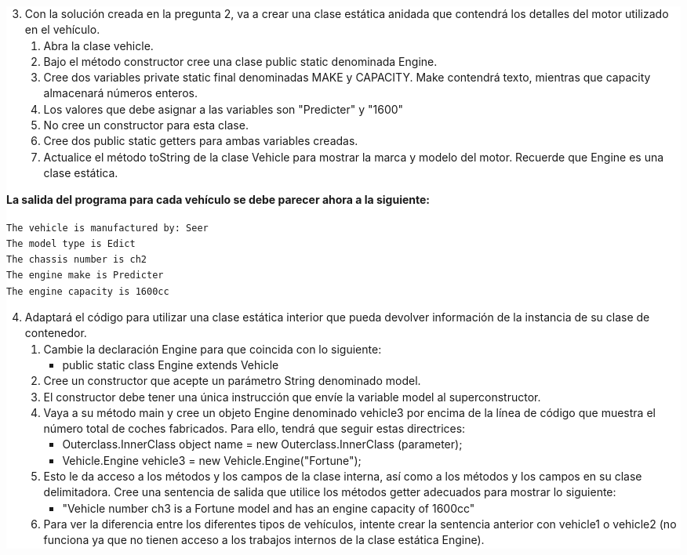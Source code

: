 3. Con la solución creada en la pregunta 2, va a crear una clase estática anidada que contendrá los detalles del motor utilizado en el vehículo.
   1. Abra la clase vehicle.
   1. Bajo el método constructor cree una clase public static denominada Engine.
   1. Cree dos variables private static final denominadas MAKE y CAPACITY. Make contendrá texto, mientras que capacity almacenará números enteros.
   1. Los valores que debe asignar a las variables son "Predicter" y "1600"
   1. No cree un constructor para esta clase.
   1. Cree dos public static getters para ambas variables creadas.
   1. Actualice el método toString de la clase Vehicle para mostrar la marca y modelo del motor. Recuerde que Engine es una clase estática.

**La salida del programa para cada vehículo se debe parecer ahora a la siguiente:**
```bash
The vehicle is manufactured by: Seer
The model type is Edict
The chassis number is ch2
The engine make is Predicter
The engine capacity is 1600cc
```

4. Adaptará el código para utilizar una clase estática interior que pueda devolver información de la instancia de su clase de contenedor.
   1. Cambie la declaración Engine para que coincida con lo siguiente:
      - public static class Engine extends Vehicle
   1. Cree un constructor que acepte un parámetro String denominado model.
   1. El constructor debe tener una única instrucción que envíe la variable model al superconstructor.
   1. Vaya a su método main y cree un objeto Engine denominado vehicle3 por encima de la línea de código que muestra el número total de coches fabricados. Para ello, tendrá que seguir estas directrices:
      - Outerclass.InnerClass object name = new Outerclass.InnerClass (parameter);
      - Vehicle.Engine vehicle3 = new Vehicle.Engine("Fortune");
   1. Esto le da acceso a los métodos y los campos de la clase interna, así como a los métodos y los campos en su clase delimitadora. Cree una sentencia de salida que utilice los métodos getter adecuados para mostrar lo siguiente:
      - "Vehicle number ch3 is a Fortune model and has an engine capacity of 1600cc"
   1. Para ver la diferencia entre los diferentes tipos de vehículos, intente crear la sentencia anterior con vehicle1 o vehicle2 (no funciona ya que no tienen acceso a los trabajos internos de la clase estática Engine).